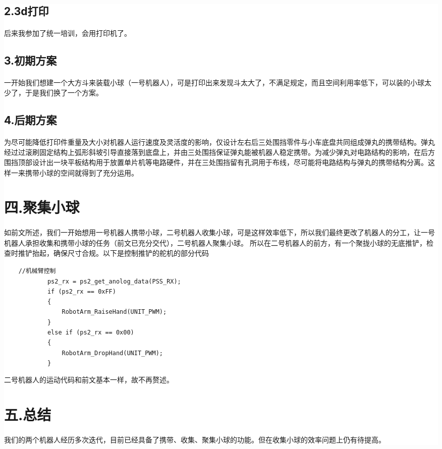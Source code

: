 ## 2.3d打印
后来我参加了统一培训，会用打印机了。
## 3.初期方案
一开始我们想建一个大方斗来装载小球（一号机器人），可是打印出来发现斗太大了，不满足规定，而且空间利用率低下，可以装的小球太少了，于是我们换了一个方案。
## 4.后期方案
为尽可能降低打印件重量及大小对机器人运行速度及灵活度的影响，仅设计左右后三处围挡零件与小车底盘共同组成弹丸的携带结构。弹丸经过过滚刷固定结构上弧形斜坡引导直接落到底盘上，并由三处围挡保证弹丸能被机器人稳定携带。为减少弹丸对电路结构的影响，在后方围挡顶部设计出一块平板结构用于放置单片机等电路硬件，并在三处围挡留有孔洞用于布线，尽可能将电路结构与弹丸的携带结构分离。这样一来携带小球的空间就得到了充分运用。
# 四.聚集小球
如前文所述，我们一开始想用一号机器人携带小球，二号机器人收集小球，可是这样效率低下，所以我们最终更改了机器人的分工，让一号机器人承担收集和携带小球的任务（前文已充分交代），二号机器人聚集小球。
所以在二号机器人的前方，有一个聚拢小球的无底推铲，检查时推铲抬起，确保尺寸合规。以下是控制推铲的舵机的部分代码
```
	//机械臂控制
			ps2_rx = ps2_get_anolog_data(PSS_RX);
			if (ps2_rx == 0xFF)
			{
				RobotArm_RaiseHand(UNIT_PWM);
			}
			else if (ps2_rx == 0x00)
			{
				RobotArm_DropHand(UNIT_PWM);
			}
```
二号机器人的运动代码和前文基本一样，故不再赘述。
# 五.总结
我们的两个机器人经历多次迭代，目前已经具备了携带、收集、聚集小球的功能。但在收集小球的效率问题上仍有待提高。